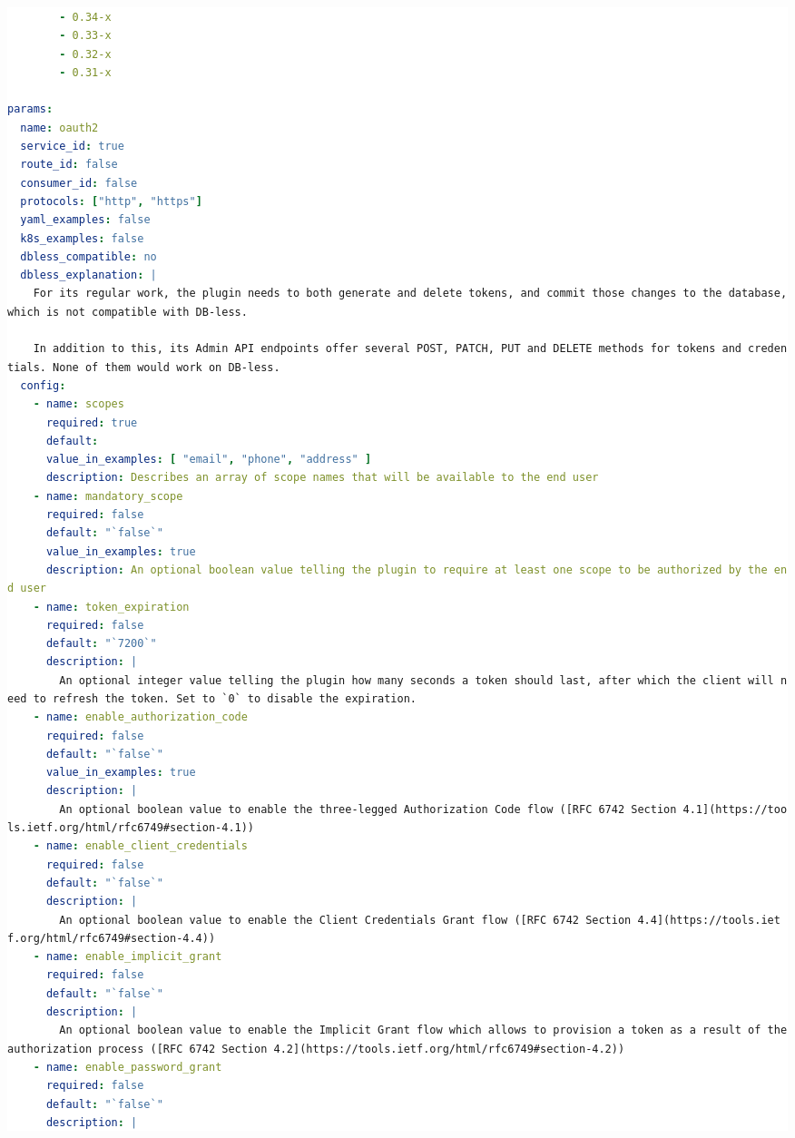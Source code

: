 ```yaml
        - 0.34-x
        - 0.33-x
        - 0.32-x
        - 0.31-x

params:
  name: oauth2
  service_id: true
  route_id: false
  consumer_id: false
  protocols: ["http", "https"]
  yaml_examples: false
  k8s_examples: false
  dbless_compatible: no
  dbless_explanation: |
    For its regular work, the plugin needs to both generate and delete tokens, and commit those changes to the database, which is not compatible with DB-less.

    In addition to this, its Admin API endpoints offer several POST, PATCH, PUT and DELETE methods for tokens and credentials. None of them would work on DB-less.
  config:
    - name: scopes
      required: true
      default:
      value_in_examples: [ "email", "phone", "address" ]
      description: Describes an array of scope names that will be available to the end user
    - name: mandatory_scope
      required: false
      default: "`false`"
      value_in_examples: true
      description: An optional boolean value telling the plugin to require at least one scope to be authorized by the end user
    - name: token_expiration
      required: false
      default: "`7200`"
      description: |
        An optional integer value telling the plugin how many seconds a token should last, after which the client will need to refresh the token. Set to `0` to disable the expiration.
    - name: enable_authorization_code
      required: false
      default: "`false`"
      value_in_examples: true
      description: |
        An optional boolean value to enable the three-legged Authorization Code flow ([RFC 6742 Section 4.1](https://tools.ietf.org/html/rfc6749#section-4.1))
    - name: enable_client_credentials
      required: false
      default: "`false`"
      description: |
        An optional boolean value to enable the Client Credentials Grant flow ([RFC 6742 Section 4.4](https://tools.ietf.org/html/rfc6749#section-4.4))
    - name: enable_implicit_grant
      required: false
      default: "`false`"
      description: |
        An optional boolean value to enable the Implicit Grant flow which allows to provision a token as a result of the authorization process ([RFC 6742 Section 4.2](https://tools.ietf.org/html/rfc6749#section-4.2))
    - name: enable_password_grant
      required: false
      default: "`false`"
      description: |
```

[consumer-object]: /latest/admin-api/#consumer-object
[proxy-port]: https://docs.konghq.com/latest/configuration/#proxy_listen